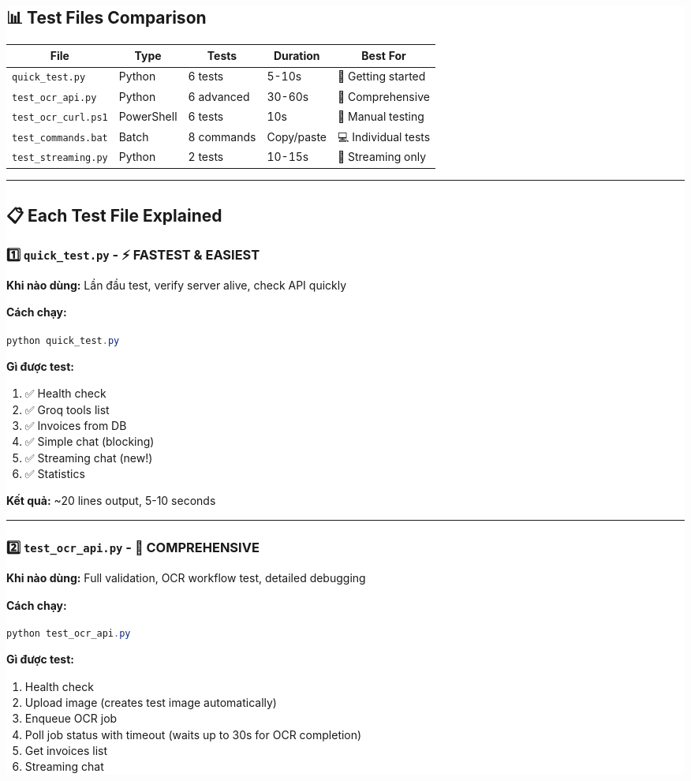 
## 📊 Test Files Comparison

| File                | Type       | Tests      | Duration   | Best For            |
| ------------------- | ---------- | ---------- | ---------- | ------------------- |
| `quick_test.py`     | Python     | 6 tests    | 5-10s      | 🚀 Getting started  |
| `test_ocr_api.py`   | Python     | 6 advanced | 30-60s     | 🔬 Comprehensive    |
| `test_ocr_curl.ps1` | PowerShell | 6 tests    | 10s        | 🔧 Manual testing   |
| `test_commands.bat` | Batch      | 8 commands | Copy/paste | 💻 Individual tests |
| `test_streaming.py` | Python     | 2 tests    | 10-15s     | 🌊 Streaming only   |

---

## 📋 Each Test File Explained

### 1️⃣ `quick_test.py` - ⚡ FASTEST & EASIEST

**Khi nào dùng:** Lần đầu test, verify server alive, check API quickly

**Cách chạy:**

```powershell
python quick_test.py
```

**Gì được test:**

1. ✅ Health check
2. ✅ Groq tools list
3. ✅ Invoices from DB
4. ✅ Simple chat (blocking)
5. ✅ Streaming chat (new!)
6. ✅ Statistics

**Kết quả:** ~20 lines output, 5-10 seconds

---

### 2️⃣ `test_ocr_api.py` - 🔬 COMPREHENSIVE

**Khi nào dùng:** Full validation, OCR workflow test, detailed debugging

**Cách chạy:**

```powershell
python test_ocr_api.py
```

**Gì được test:**

1. Health check
2. Upload image (creates test image automatically)
3. Enqueue OCR job
4. Poll job status with timeout (waits up to 30s for OCR completion)
5. Get invoices list
6. Streaming chat
